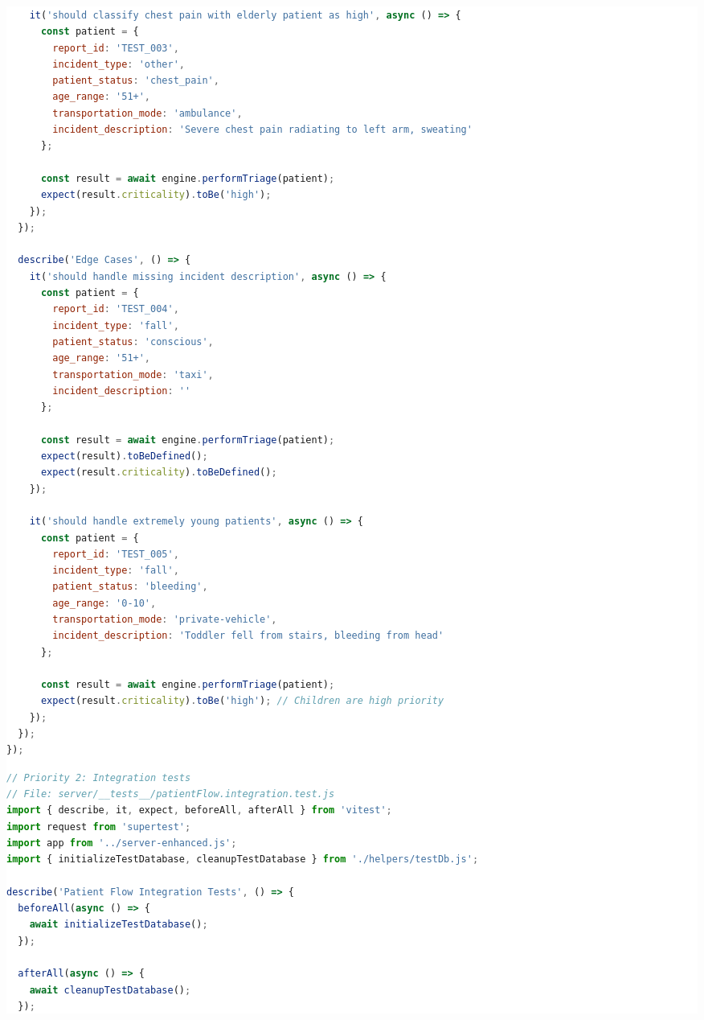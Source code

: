 ```javascript
    it('should classify chest pain with elderly patient as high', async () => {
      const patient = {
        report_id: 'TEST_003',
        incident_type: 'other',
        patient_status: 'chest_pain',
        age_range: '51+',
        transportation_mode: 'ambulance',
        incident_description: 'Severe chest pain radiating to left arm, sweating'
      };
      
      const result = await engine.performTriage(patient);
      expect(result.criticality).toBe('high');
    });
  });
  
  describe('Edge Cases', () => {
    it('should handle missing incident description', async () => {
      const patient = {
        report_id: 'TEST_004',
        incident_type: 'fall',
        patient_status: 'conscious',
        age_range: '51+',
        transportation_mode: 'taxi',
        incident_description: ''
      };
      
      const result = await engine.performTriage(patient);
      expect(result).toBeDefined();
      expect(result.criticality).toBeDefined();
    });
    
    it('should handle extremely young patients', async () => {
      const patient = {
        report_id: 'TEST_005',
        incident_type: 'fall',
        patient_status: 'bleeding',
        age_range: '0-10',
        transportation_mode: 'private-vehicle',
        incident_description: 'Toddler fell from stairs, bleeding from head'
      };
      
      const result = await engine.performTriage(patient);
      expect(result.criticality).toBe('high'); // Children are high priority
    });
  });
});
```

```javascript
// Priority 2: Integration tests
// File: server/__tests__/patientFlow.integration.test.js
import { describe, it, expect, beforeAll, afterAll } from 'vitest';
import request from 'supertest';
import app from '../server-enhanced.js';
import { initializeTestDatabase, cleanupTestDatabase } from './helpers/testDb.js';

describe('Patient Flow Integration Tests', () => {
  beforeAll(async () => {
    await initializeTestDatabase();
  });
  
  afterAll(async () => {
    await cleanupTestDatabase();
  });
```